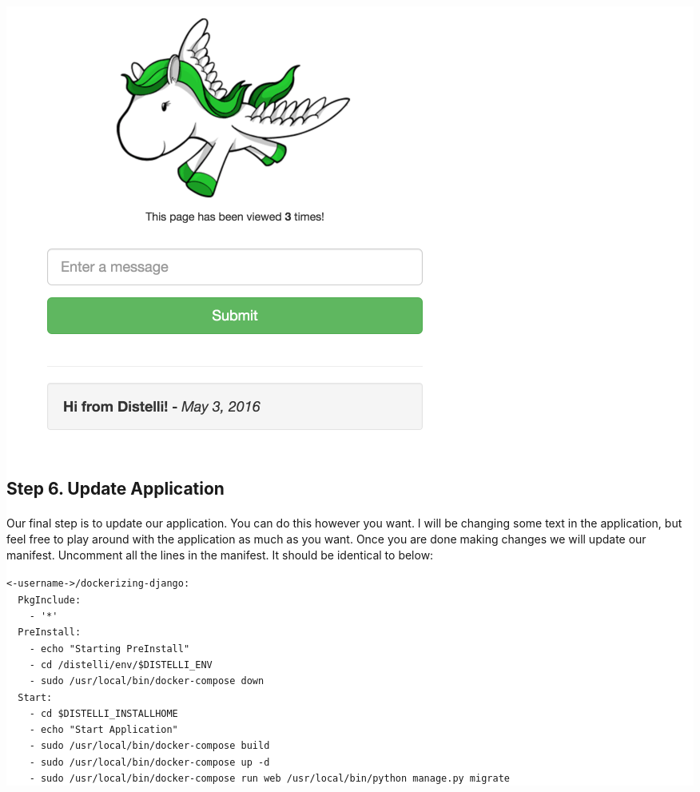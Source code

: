 <img class="ttImages" src="images/NodeTutorial/dockerDjango/dockerDjangoAppDeployed.png" alt="Django Successful Deployment" />

## Step 6. Update Application

Our final step is to update our application. You can do this however you want. I will be changing some text in the application, but feel free to play around with the application as much as you want. Once you are done making changes we will update our manifest. Uncomment all the lines in the manifest. It should be identical to below:

~~~
<-username->/dockerizing-django:
  PkgInclude:
    - '*'
  PreInstall:
    - echo "Starting PreInstall"
    - cd /distelli/env/$DISTELLI_ENV
    - sudo /usr/local/bin/docker-compose down
  Start:
    - cd $DISTELLI_INSTALLHOME
    - echo "Start Application"
    - sudo /usr/local/bin/docker-compose build
    - sudo /usr/local/bin/docker-compose up -d
    - sudo /usr/local/bin/docker-compose run web /usr/local/bin/python manage.py migrate
~~~

